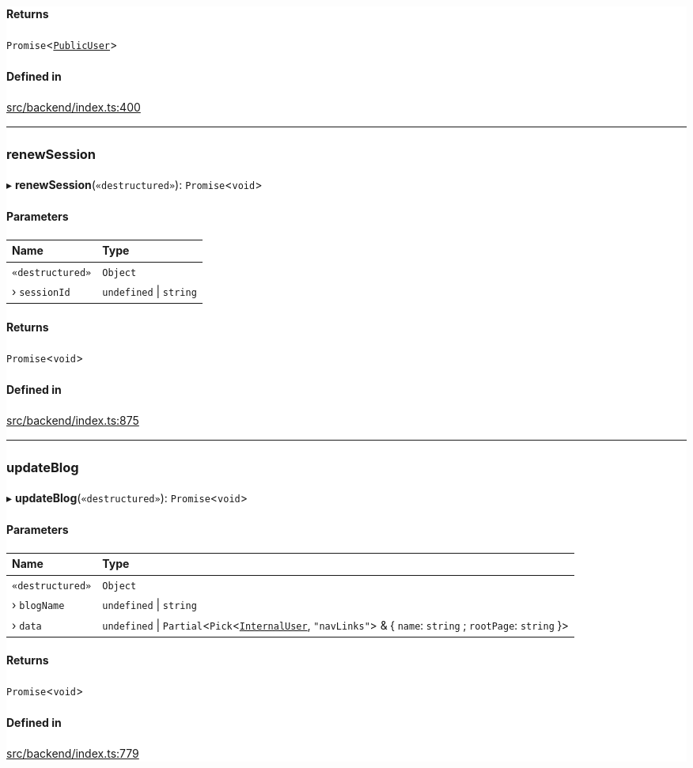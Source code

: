 #### Returns

`Promise`<[`PublicUser`](src_backend_db.md#publicuser)\>

#### Defined in

[src/backend/index.ts:400](https://github.com/nhscc/inbdpa.api.hscc.bdpa.org/blob/742232e/src/backend/index.ts#L400)

___

### renewSession

▸ **renewSession**(`«destructured»`): `Promise`<`void`\>

#### Parameters

| Name | Type |
| :------ | :------ |
| `«destructured»` | `Object` |
| › `sessionId` | `undefined` \| `string` |

#### Returns

`Promise`<`void`\>

#### Defined in

[src/backend/index.ts:875](https://github.com/nhscc/inbdpa.api.hscc.bdpa.org/blob/742232e/src/backend/index.ts#L875)

___

### updateBlog

▸ **updateBlog**(`«destructured»`): `Promise`<`void`\>

#### Parameters

| Name | Type |
| :------ | :------ |
| `«destructured»` | `Object` |
| › `blogName` | `undefined` \| `string` |
| › `data` | `undefined` \| `Partial`<`Pick`<[`InternalUser`](src_backend_db.md#internaluser), ``"navLinks"``\> & { `name`: `string` ; `rootPage`: `string`  }\> |

#### Returns

`Promise`<`void`\>

#### Defined in

[src/backend/index.ts:779](https://github.com/nhscc/inbdpa.api.hscc.bdpa.org/blob/742232e/src/backend/index.ts#L779)
